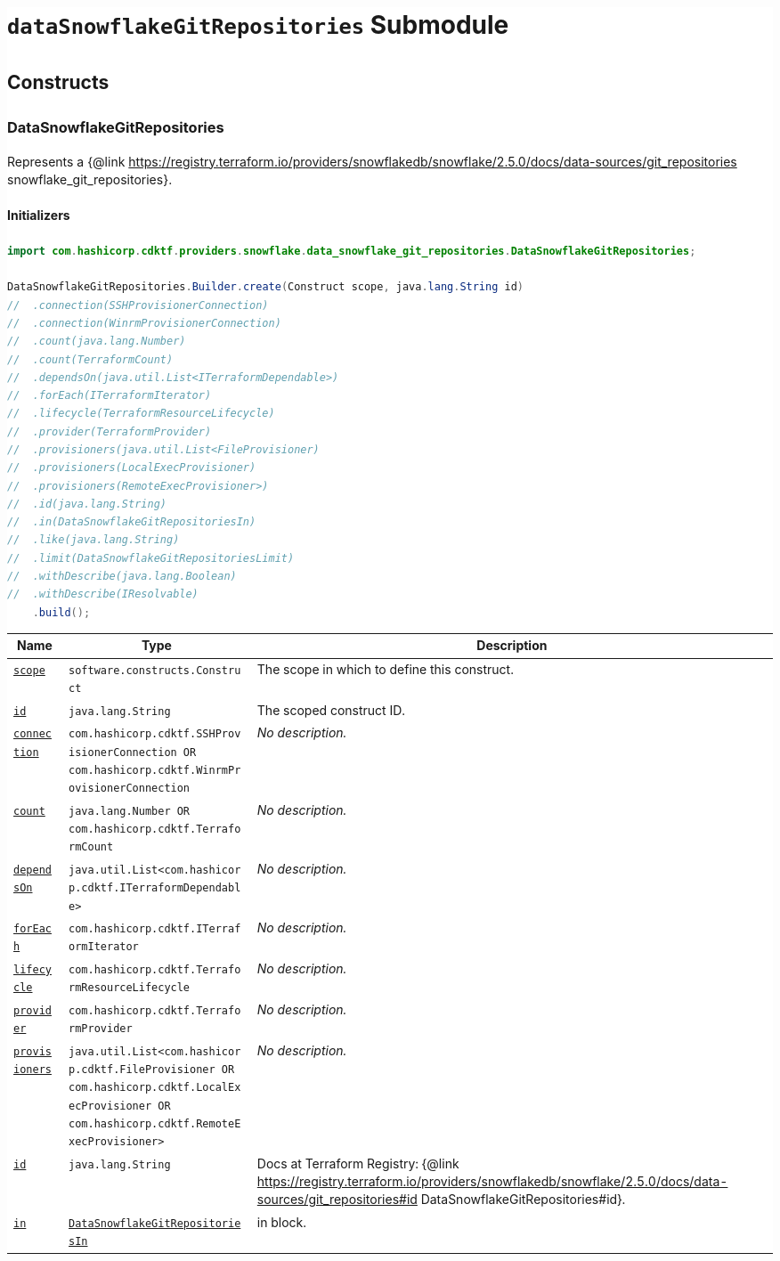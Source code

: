 # `dataSnowflakeGitRepositories` Submodule <a name="`dataSnowflakeGitRepositories` Submodule" id="@cdktf/provider-snowflake.dataSnowflakeGitRepositories"></a>

## Constructs <a name="Constructs" id="Constructs"></a>

### DataSnowflakeGitRepositories <a name="DataSnowflakeGitRepositories" id="@cdktf/provider-snowflake.dataSnowflakeGitRepositories.DataSnowflakeGitRepositories"></a>

Represents a {@link https://registry.terraform.io/providers/snowflakedb/snowflake/2.5.0/docs/data-sources/git_repositories snowflake_git_repositories}.

#### Initializers <a name="Initializers" id="@cdktf/provider-snowflake.dataSnowflakeGitRepositories.DataSnowflakeGitRepositories.Initializer"></a>

```java
import com.hashicorp.cdktf.providers.snowflake.data_snowflake_git_repositories.DataSnowflakeGitRepositories;

DataSnowflakeGitRepositories.Builder.create(Construct scope, java.lang.String id)
//  .connection(SSHProvisionerConnection)
//  .connection(WinrmProvisionerConnection)
//  .count(java.lang.Number)
//  .count(TerraformCount)
//  .dependsOn(java.util.List<ITerraformDependable>)
//  .forEach(ITerraformIterator)
//  .lifecycle(TerraformResourceLifecycle)
//  .provider(TerraformProvider)
//  .provisioners(java.util.List<FileProvisioner)
//  .provisioners(LocalExecProvisioner)
//  .provisioners(RemoteExecProvisioner>)
//  .id(java.lang.String)
//  .in(DataSnowflakeGitRepositoriesIn)
//  .like(java.lang.String)
//  .limit(DataSnowflakeGitRepositoriesLimit)
//  .withDescribe(java.lang.Boolean)
//  .withDescribe(IResolvable)
    .build();
```

| **Name** | **Type** | **Description** |
| --- | --- | --- |
| <code><a href="#@cdktf/provider-snowflake.dataSnowflakeGitRepositories.DataSnowflakeGitRepositories.Initializer.parameter.scope">scope</a></code> | <code>software.constructs.Construct</code> | The scope in which to define this construct. |
| <code><a href="#@cdktf/provider-snowflake.dataSnowflakeGitRepositories.DataSnowflakeGitRepositories.Initializer.parameter.id">id</a></code> | <code>java.lang.String</code> | The scoped construct ID. |
| <code><a href="#@cdktf/provider-snowflake.dataSnowflakeGitRepositories.DataSnowflakeGitRepositories.Initializer.parameter.connection">connection</a></code> | <code>com.hashicorp.cdktf.SSHProvisionerConnection OR com.hashicorp.cdktf.WinrmProvisionerConnection</code> | *No description.* |
| <code><a href="#@cdktf/provider-snowflake.dataSnowflakeGitRepositories.DataSnowflakeGitRepositories.Initializer.parameter.count">count</a></code> | <code>java.lang.Number OR com.hashicorp.cdktf.TerraformCount</code> | *No description.* |
| <code><a href="#@cdktf/provider-snowflake.dataSnowflakeGitRepositories.DataSnowflakeGitRepositories.Initializer.parameter.dependsOn">dependsOn</a></code> | <code>java.util.List<com.hashicorp.cdktf.ITerraformDependable></code> | *No description.* |
| <code><a href="#@cdktf/provider-snowflake.dataSnowflakeGitRepositories.DataSnowflakeGitRepositories.Initializer.parameter.forEach">forEach</a></code> | <code>com.hashicorp.cdktf.ITerraformIterator</code> | *No description.* |
| <code><a href="#@cdktf/provider-snowflake.dataSnowflakeGitRepositories.DataSnowflakeGitRepositories.Initializer.parameter.lifecycle">lifecycle</a></code> | <code>com.hashicorp.cdktf.TerraformResourceLifecycle</code> | *No description.* |
| <code><a href="#@cdktf/provider-snowflake.dataSnowflakeGitRepositories.DataSnowflakeGitRepositories.Initializer.parameter.provider">provider</a></code> | <code>com.hashicorp.cdktf.TerraformProvider</code> | *No description.* |
| <code><a href="#@cdktf/provider-snowflake.dataSnowflakeGitRepositories.DataSnowflakeGitRepositories.Initializer.parameter.provisioners">provisioners</a></code> | <code>java.util.List<com.hashicorp.cdktf.FileProvisioner OR com.hashicorp.cdktf.LocalExecProvisioner OR com.hashicorp.cdktf.RemoteExecProvisioner></code> | *No description.* |
| <code><a href="#@cdktf/provider-snowflake.dataSnowflakeGitRepositories.DataSnowflakeGitRepositories.Initializer.parameter.id">id</a></code> | <code>java.lang.String</code> | Docs at Terraform Registry: {@link https://registry.terraform.io/providers/snowflakedb/snowflake/2.5.0/docs/data-sources/git_repositories#id DataSnowflakeGitRepositories#id}. |
| <code><a href="#@cdktf/provider-snowflake.dataSnowflakeGitRepositories.DataSnowflakeGitRepositories.Initializer.parameter.in">in</a></code> | <code><a href="#@cdktf/provider-snowflake.dataSnowflakeGitRepositories.DataSnowflakeGitRepositoriesIn">DataSnowflakeGitRepositoriesIn</a></code> | in block. |